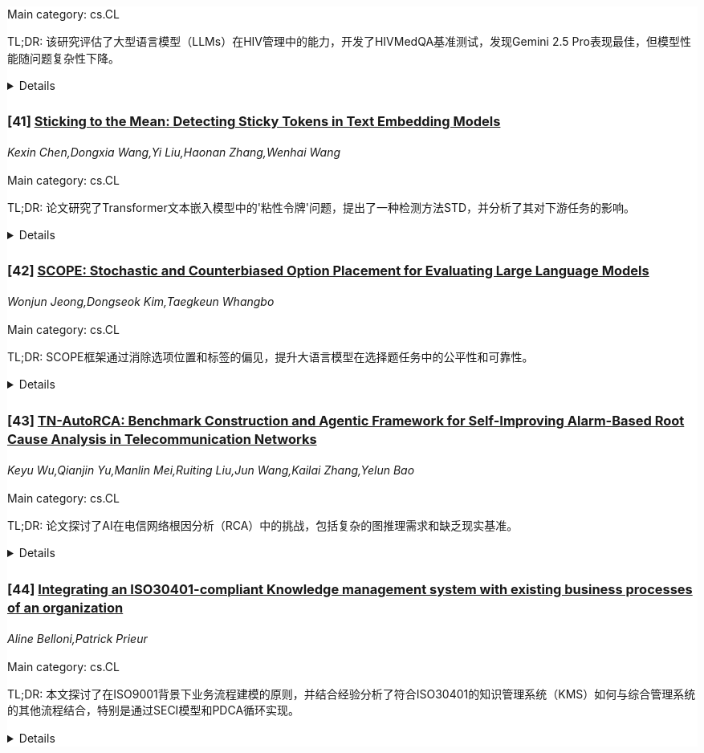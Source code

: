 Main category: cs.CL

TL;DR: 该研究评估了大型语言模型（LLMs）在HIV管理中的能力，开发了HIVMedQA基准测试，发现Gemini 2.5 Pro表现最佳，但模型性能随问题复杂性下降。


<details><summary>Details</summary></details>


### [41] [Sticking to the Mean: Detecting Sticky Tokens in Text Embedding Models](https://arxiv.org/abs/2507.18171)
*Kexin Chen,Dongxia Wang,Yi Liu,Haonan Zhang,Wenhai Wang*

Main category: cs.CL

TL;DR: 论文研究了Transformer文本嵌入模型中的'粘性令牌'问题，提出了一种检测方法STD，并分析了其对下游任务的影响。


<details><summary>Details</summary></details>


### [42] [SCOPE: Stochastic and Counterbiased Option Placement for Evaluating Large Language Models](https://arxiv.org/abs/2507.18182)
*Wonjun Jeong,Dongseok Kim,Taegkeun Whangbo*

Main category: cs.CL

TL;DR: SCOPE框架通过消除选项位置和标签的偏见，提升大语言模型在选择题任务中的公平性和可靠性。


<details><summary>Details</summary></details>


### [43] [TN-AutoRCA: Benchmark Construction and Agentic Framework for Self-Improving Alarm-Based Root Cause Analysis in Telecommunication Networks](https://arxiv.org/abs/2507.18190)
*Keyu Wu,Qianjin Yu,Manlin Mei,Ruiting Liu,Jun Wang,Kailai Zhang,Yelun Bao*

Main category: cs.CL

TL;DR: 论文探讨了AI在电信网络根因分析（RCA）中的挑战，包括复杂的图推理需求和缺乏现实基准。


<details><summary>Details</summary></details>


### [44] [Integrating an ISO30401-compliant Knowledge management system with existing business processes of an organization](https://arxiv.org/abs/2507.18197)
*Aline Belloni,Patrick Prieur*

Main category: cs.CL

TL;DR: 本文探讨了在ISO9001背景下业务流程建模的原则，并结合经验分析了符合ISO30401的知识管理系统（KMS）如何与综合管理系统的其他流程结合，特别是通过SECI模型和PDCA循环实现。


<details><summary>Details</summary></details>

